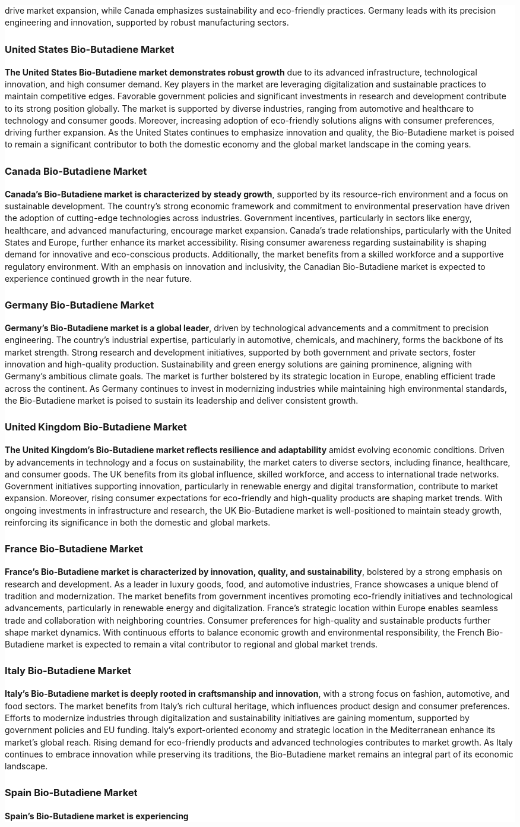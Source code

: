 drive market expansion, while Canada emphasizes sustainability and eco-friendly practices. Germany leads with its precision engineering and innovation, supported by robust manufacturing sectors.</span></em></p></blockquote><h3><strong>United States Bio-Butadiene Market</strong></h3><p><strong>The United States Bio-Butadiene market demonstrates robust growth</strong> due to its advanced infrastructure, technological innovation, and high consumer demand. Key players in the market are leveraging digitalization and sustainable practices to maintain competitive edges. Favorable government policies and significant investments in research and development contribute to its strong position globally. The market is supported by diverse industries, ranging from automotive and healthcare to technology and consumer goods. Moreover, increasing adoption of eco-friendly solutions aligns with consumer preferences, driving further expansion. As the United States continues to emphasize innovation and quality, the Bio-Butadiene market is poised to remain a significant contributor to both the domestic economy and the global market landscape in the coming years.</p><h3><strong>Canada Bio-Butadiene Market</strong></h3><p><strong>Canada&rsquo;s Bio-Butadiene market is characterized by steady growth</strong>, supported by its resource-rich environment and a focus on sustainable development. The country&rsquo;s strong economic framework and commitment to environmental preservation have driven the adoption of cutting-edge technologies across industries. Government incentives, particularly in sectors like energy, healthcare, and advanced manufacturing, encourage market expansion. Canada&rsquo;s trade relationships, particularly with the United States and Europe, further enhance its market accessibility. Rising consumer awareness regarding sustainability is shaping demand for innovative and eco-conscious products. Additionally, the market benefits from a skilled workforce and a supportive regulatory environment. With an emphasis on innovation and inclusivity, the Canadian Bio-Butadiene market is expected to experience continued growth in the near future.</p><h3><strong>Germany Bio-Butadiene Market</strong></h3><p><strong>Germany&rsquo;s Bio-Butadiene market is a global leader</strong>, driven by technological advancements and a commitment to precision engineering. The country&rsquo;s industrial expertise, particularly in automotive, chemicals, and machinery, forms the backbone of its market strength. Strong research and development initiatives, supported by both government and private sectors, foster innovation and high-quality production. Sustainability and green energy solutions are gaining prominence, aligning with Germany&rsquo;s ambitious climate goals. The market is further bolstered by its strategic location in Europe, enabling efficient trade across the continent. As Germany continues to invest in modernizing industries while maintaining high environmental standards, the Bio-Butadiene market is poised to sustain its leadership and deliver consistent growth.</p><h3><strong>United Kingdom Bio-Butadiene Market</strong></h3><p><strong>The United Kingdom&rsquo;s Bio-Butadiene market reflects resilience and adaptability</strong> amidst evolving economic conditions. Driven by advancements in technology and a focus on sustainability, the market caters to diverse sectors, including finance, healthcare, and consumer goods. The UK benefits from its global influence, skilled workforce, and access to international trade networks. Government initiatives supporting innovation, particularly in renewable energy and digital transformation, contribute to market expansion. Moreover, rising consumer expectations for eco-friendly and high-quality products are shaping market trends. With ongoing investments in infrastructure and research, the UK Bio-Butadiene market is well-positioned to maintain steady growth, reinforcing its significance in both the domestic and global markets.</p><h3><strong>France Bio-Butadiene Market</strong></h3><p><strong>France&rsquo;s Bio-Butadiene market is characterized by innovation, quality, and sustainability</strong>, bolstered by a strong emphasis on research and development. As a leader in luxury goods, food, and automotive industries, France showcases a unique blend of tradition and modernization. The market benefits from government incentives promoting eco-friendly initiatives and technological advancements, particularly in renewable energy and digitalization. France&rsquo;s strategic location within Europe enables seamless trade and collaboration with neighboring countries. Consumer preferences for high-quality and sustainable products further shape market dynamics. With continuous efforts to balance economic growth and environmental responsibility, the French Bio-Butadiene market is expected to remain a vital contributor to regional and global market trends.</p><h3><strong>Italy Bio-Butadiene Market</strong></h3><p><strong>Italy&rsquo;s Bio-Butadiene market is deeply rooted in craftsmanship and innovation</strong>, with a strong focus on fashion, automotive, and food sectors. The market benefits from Italy&rsquo;s rich cultural heritage, which influences product design and consumer preferences. Efforts to modernize industries through digitalization and sustainability initiatives are gaining momentum, supported by government policies and EU funding. Italy&rsquo;s export-oriented economy and strategic location in the Mediterranean enhance its market&rsquo;s global reach. Rising demand for eco-friendly products and advanced technologies contributes to market growth. As Italy continues to embrace innovation while preserving its traditions, the Bio-Butadiene market remains an integral part of its economic landscape.</p><h3><strong>Spain Bio-Butadiene Market</strong></h3><p><strong>Spain&rsquo;s Bio-Butadiene market is experiencing